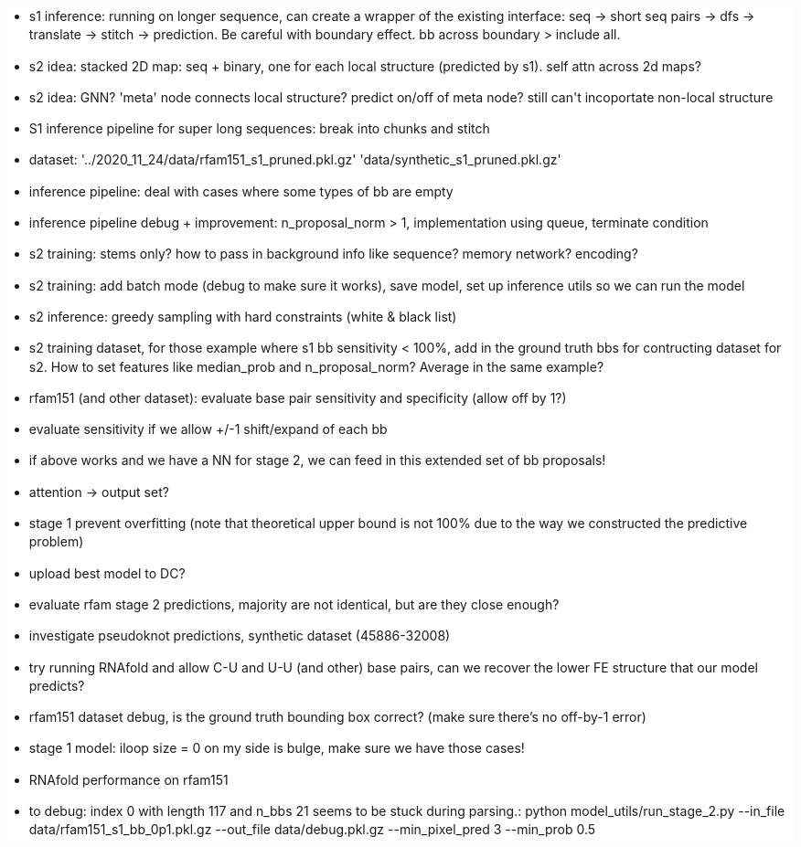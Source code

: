 - s1 inference: running on longer sequence, can create a wrapper of the existing interface:
seq -> short seq pairs -> dfs -> translate -> stitch -> prediction. Be careful with boundary effect.
bb across boundary > include all.

- s2 idea: stacked 2D map: seq + binary, one for each local structure (predicted by s1). self attn across 2d maps?

- s2 idea: GNN? 'meta' node connects local structure? predict on/off of meta node? still can't incoportate non-local structure

- S1 inference pipeline for super long sequences: break into chunks and stitch

- dataset: '../2020_11_24/data/rfam151_s1_pruned.pkl.gz'  'data/synthetic_s1_pruned.pkl.gz'

- inference pipeline: deal with cases where some types of bb are empty

- inference pipeline debug + improvement: n_proposal_norm > 1, implementation using queue, terminate condition

- s2 training: stems only? how to pass in background info like sequence? memory network? encoding?

- s2 training: add batch mode (debug to make sure it works), save model, set up inference utils so we can run the model

- s2 inference: greedy sampling with hard constraints (white & black list)

- s2 training dataset, for those example where s1 bb sensitivity < 100%, add in the ground truth bbs for contructing dataset for s2.
How to set features like median_prob and n_proposal_norm? Average in the same example?

- rfam151 (and other dataset): evaluate base pair sensitivity and specificity (allow off by 1?)

- evaluate sensitivity if we allow +/-1 shift/expand of each bb

- if above works and we have a NN for stage 2, we can feed in this extended set of bb proposals!

- attention -> output set?

- stage 1 prevent overfitting (note that theoretical upper bound is not 100% due to the way we constructed the predictive problem)

- upload best model to DC?

- evaluate rfam stage 2 predictions, majority are not identical, but are they close enough?

- investigate pseudoknot predictions, synthetic dataset (45886-32008)

- try running RNAfold and allow C-U and U-U (and other) base pairs, can we recover the lower FE structure that our model predicts?

- rfam151 dataset debug, is the ground truth bounding box correct? (make sure there’s no off-by-1 error)

- stage 1 model: iloop size = 0 on my side is bulge, make sure we have those cases!

- RNAfold performance on rfam151

- to debug: index 0 with length 117 and n_bbs 21 seems to be stuck during parsing.: python model_utils/run_stage_2.py --in_file data/rfam151_s1_bb_0p1.pkl.gz --out_file data/debug.pkl.gz --min_pixel_pred 3 --min_prob 0.5
